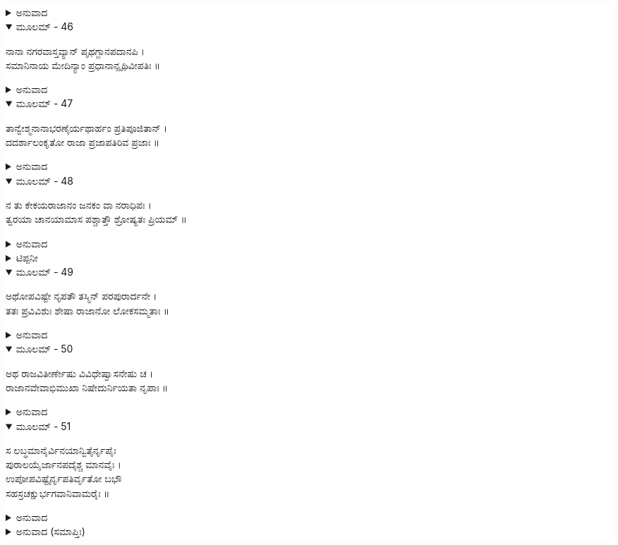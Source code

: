 <details><summary>ಅನುವಾದ</summary></details>

<details open><summary>ಮೂಲಮ್ - 46</summary>

ನಾನಾ ನಗರವಾಸ್ತವ್ಯಾನ್ ಪೃಥಗ್ಜಾನಪದಾನಪಿ ।  
ಸಮಾನಿನಾಯ ಮೇದಿನ್ಯಾಂ ಪ್ರಧಾನಾನ್ಪೃಥಿವೀಪತಿಃ ॥
</details>

<details><summary>ಅನುವಾದ</summary></details>

<details open><summary>ಮೂಲಮ್ - 47</summary>

ತಾನ್ವೇಶ್ಮನಾನಾಭರಣೈರ್ಯಥಾರ್ಹಂ ಪ್ರತಿಪೂಜಿತಾನ್ ।  
ದದರ್ಶಾಲಂಕೃತೋ ರಾಜಾ ಪ್ರಜಾಪತಿರಿವ ಪ್ರಜಾಃ ॥
</details>

<details><summary>ಅನುವಾದ</summary></details>

<details open><summary>ಮೂಲಮ್ - 48</summary>

ನ ತು ಕೇಕಯರಾಜಾನಂ ಜನಕಂ ವಾ ನರಾಧಿಪಃ ।  
ತ್ವರಯಾ ಚಾನಯಾಮಾಸ ಪಶ್ಚಾತ್ತೌ ಶ್ರೋಷ್ಯತಃ ಪ್ರಿಯಮ್ ॥
</details>

<details><summary>ಅನುವಾದ</summary></details>

<details><summary>ಟಿಪ್ಪನೀ</summary></details>

<details open><summary>ಮೂಲಮ್ - 49</summary>

ಅಥೋಪವಿಷ್ಟೇ ನೃಪತೌ ತಸ್ಮಿನ್ ಪರಪುರಾರ್ದನೇ ।  
ತತಃ ಪ್ರವಿವಿಶುಃ ಶೇಷಾ ರಾಜಾನೋ ಲೋಕಸಮ್ಮತಾಃ ॥
</details>

<details><summary>ಅನುವಾದ</summary></details>

<details open><summary>ಮೂಲಮ್ - 50</summary>

ಅಥ ರಾಜವಿತೀರ್ಣೇಷು ವಿವಿಧೇಷ್ವಾಸನೇಷು ಚ ।  
ರಾಜಾನವೇವಾಭಿಮುಖಾ ನಿಷೇದುರ್ನಿಯತಾ ನೃಪಾಃ ॥
</details>

<details><summary>ಅನುವಾದ</summary></details>

<details open><summary>ಮೂಲಮ್ - 51</summary>

ಸ ಲಬ್ಧಮಾನೈರ್ವಿನಯಾನ್ವಿತೈರ್ನೃಪೈಃ  
ಪುರಾಲಯೈರ್ಜಾನಪದೈಶ್ಚ ಮಾನವೈಃ ।  
ಉಪೋಪವಿಷ್ಟೈರ್ನೃಪತಿರ್ವೃತೋ ಬಭೌ  
ಸಹಸ್ರಚಕ್ಷುರ್ಭಗವಾನಿವಾಮರೈಃ ॥
</details>

<details><summary>ಅನುವಾದ</summary></details>

<details><summary>ಅನುವಾದ (ಸಮಾಪ್ತಿಃ)</summary></details>
